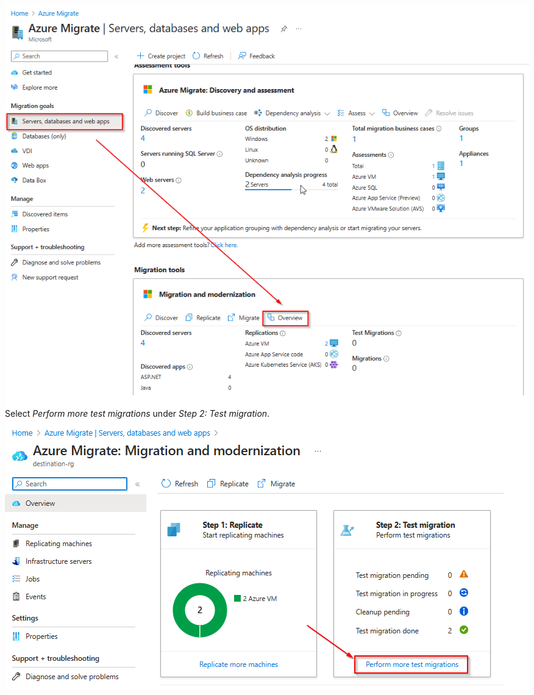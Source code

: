 ![image](./img/test1.png)

Select *Perform more test migrations* under *Step 2: Test migration*.

![image](./img/test2.png)
